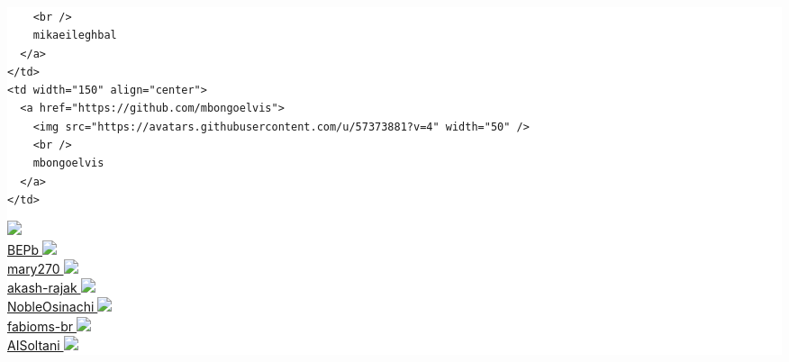         <br />
        mikaeileghbal
      </a>
    </td>
    <td width="150" align="center">
      <a href="https://github.com/mbongoelvis">
        <img src="https://avatars.githubusercontent.com/u/57373881?v=4" width="50" />
        <br />
        mbongoelvis
      </a>
    </td>
  </tr><tr>
    <td width="150" align="center">
      <a href="https://github.com/BEPb">
        <img src="https://avatars.githubusercontent.com/u/57312267?v=4" width="50" />
        <br />
        BEPb
      </a>
    </td>
    <td width="150" align="center">
      <a href="https://github.com/mary270">
        <img src="https://avatars.githubusercontent.com/u/57287909?v=4" width="50" />
        <br />
        mary270
      </a>
    </td>
    <td width="150" align="center">
      <a href="https://github.com/akash-rajak">
        <img src="https://avatars.githubusercontent.com/u/57003737?v=4" width="50" />
        <br />
        akash-rajak
      </a>
    </td>
    <td width="150" align="center">
      <a href="https://github.com/NobleOsinachi">
        <img src="https://avatars.githubusercontent.com/u/56831744?v=4" width="50" />
        <br />
        NobleOsinachi
      </a>
    </td>
    <td width="150" align="center">
      <a href="https://github.com/fabioms-br">
        <img src="https://avatars.githubusercontent.com/u/56776502?v=4" width="50" />
        <br />
        fabioms-br
      </a>
    </td>
  </tr><tr>
    <td width="150" align="center">
      <a href="https://github.com/AISoltani">
        <img src="https://avatars.githubusercontent.com/u/56760080?v=4" width="50" />
        <br />
        AISoltani
      </a>
    </td>
    <td width="150" align="center">
      <a href="https://github.com/lkotlarenko">
        <img src="https://avatars.githubusercontent.com/u/56134431?v=4" width="50" />
        <br />